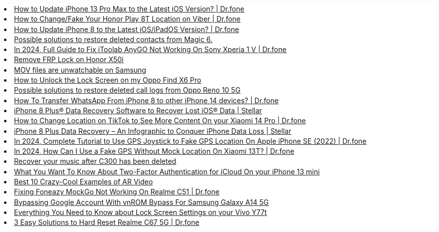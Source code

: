 <li><a href="https://review-topics.techidaily.com/how-to-update-iphone-13-pro-max-to-the-latest-ios-version-drfone-by-drfone-ios-system-repair-ios-system-repair/"><u>How to Update iPhone 13 Pro Max to the Latest iOS Version? | Dr.fone</u></a></li>
<li><a href="https://review-topics.techidaily.com/how-to-changefake-your-honor-play-8t-location-on-viber-drfone-by-drfone-virtual-android/"><u>How to Change/Fake Your Honor Play 8T Location on Viber | Dr.fone</u></a></li>
<li><a href="https://review-topics.techidaily.com/how-to-update-iphone-8-to-the-latest-iosipados-version-drfone-by-drfone-ios-system-repair-ios-system-repair/"><u>How to Update iPhone 8 to the Latest iOS/iPadOS Version? | Dr.fone</u></a></li>
<li><a href="https://review-topics.techidaily.com/possible-solutions-to-restore-deleted-contacts-from-magic-6-by-fonelab-android-recover-contacts/"><u>Possible solutions to restore deleted contacts from Magic 6.</u></a></li>
<li><a href="https://review-topics.techidaily.com/in-2024-full-guide-to-fix-itoolab-anygo-not-working-on-sony-xperia-1-v-drfone-by-drfone-virtual-android/"><u>In 2024, Full Guide to Fix iToolab AnyGO Not Working On Sony Xperia 1 V | Dr.fone</u></a></li>
<li><a href="https://review-topics.techidaily.com/remove-frp-lock-on-honor-x50i-by-drfone-android-unlock-remove-google-frp/"><u>Remove FRP Lock on Honor X50i</u></a></li>
<li><a href="https://review-topics.techidaily.com/mov-files-are-unwatchable-on-samsung-by-aiseesoft-video-converter-play-mov-on-android/"><u>MOV files are unwatchable on Samsung</u></a></li>
<li><a href="https://review-topics.techidaily.com/how-to-unlock-the-lock-screen-on-my-oppo-find-x6-pro-by-drfone-android-unlock-android-unlock/"><u>How to Unlock the Lock Screen on my Oppo Find X6 Pro</u></a></li>
<li><a href="https://review-topics.techidaily.com/possible-solutions-to-restore-deleted-call-logs-from-oppo-reno-10-5g-by-fonelab-android-recover-call-logs/"><u>Possible solutions to restore deleted call logs from Oppo Reno 10 5G</u></a></li>
<li><a href="https://review-topics.techidaily.com/how-to-transfer-whatsapp-from-iphone-8-to-other-iphone-14-devices-drfone-by-drfone-transfer-whatsapp-from-ios-transfer-whatsapp-from-ios/"><u>How To Transfer WhatsApp From iPhone 8 to other iPhone 14 devices? | Dr.fone</u></a></li>
<li><a href="https://review-topics.techidaily.com/iphone-8-plus-data-recovery-software-to-recover-lost-ios-data-stellar-by-stellar-data-recovery-ios-iphone-data-recovery/"><u>iPhone 8 Plus® Data Recovery Software to Recover Lost iOS® Data | Stellar</u></a></li>
<li><a href="https://review-topics.techidaily.com/how-to-change-location-on-tiktok-to-see-more-content-on-your-xiaomi-14-pro-drfone-by-drfone-virtual-android/"><u>How to Change Location on TikTok to See More Content On your Xiaomi 14 Pro | Dr.fone</u></a></li>
<li><a href="https://review-topics.techidaily.com/iphone-8-plus-data-recovery-an-infographic-to-conquer-iphone-data-loss-stellar-by-stellar-data-recovery-ios-iphone-data-recovery/"><u>iPhone 8 Plus Data Recovery – An Infographic to Conquer iPhone Data Loss | Stellar</u></a></li>
<li><a href="https://review-topics.techidaily.com/in-2024-complete-tutorial-to-use-gps-joystick-to-fake-gps-location-on-apple-iphone-se-2022-drfone-by-drfone-virtual-ios/"><u>In 2024, Complete Tutorial to Use GPS Joystick to Fake GPS Location On Apple iPhone SE (2022) | Dr.fone</u></a></li>
<li><a href="https://review-topics.techidaily.com/in-2024-how-can-i-use-a-fake-gps-without-mock-location-on-xiaomi-13t-drfone-by-drfone-virtual-android/"><u>In 2024, How Can I Use a Fake GPS Without Mock Location On Xiaomi 13T? | Dr.fone</u></a></li>
<li><a href="https://review-topics.techidaily.com/recover-your-music-after-c300-has-been-deleted-by-fonelab-android-recover-music/"><u>Recover your music after C300 has been deleted</u></a></li>
<li><a href="https://activate-lock.techidaily.com/what-you-want-to-know-about-two-factor-authentication-for-icloud-on-your-iphone-13-mini-by-drfone-ios/"><u>What You Want To Know About Two-Factor Authentication for iCloud On your iPhone 13 mini</u></a></li>
<li><a href="https://ai-editing-video.techidaily.com/best-10-crazy-cool-examples-of-ar-video/"><u>Best 10 Crazy-Cool Examples of AR Video</u></a></li>
<li><a href="https://fake-location.techidaily.com/fixing-foneazy-mockgo-not-working-on-realme-c51-drfone-by-drfone-virtual-android/"><u>Fixing Foneazy MockGo Not Working On Realme C51 | Dr.fone</u></a></li>
<li><a href="https://android-unlock.techidaily.com/bypassing-google-account-with-vnrom-bypass-for-samsung-galaxy-a14-5g-by-drfone-android/"><u>Bypassing Google Account With vnROM Bypass For Samsung Galaxy A14 5G</u></a></li>
<li><a href="https://android-unlock.techidaily.com/everything-you-need-to-know-about-lock-screen-settings-on-your-vivo-y77t-by-drfone-android/"><u>Everything You Need to Know about Lock Screen Settings on your Vivo Y77t</u></a></li>
<li><a href="https://phone-solutions.techidaily.com/3-easy-solutions-to-hard-reset-realme-c67-5g-drfone-by-drfone-reset-android-reset-android/"><u>3 Easy Solutions to Hard Reset Realme C67 5G | Dr.fone</u></a></li>